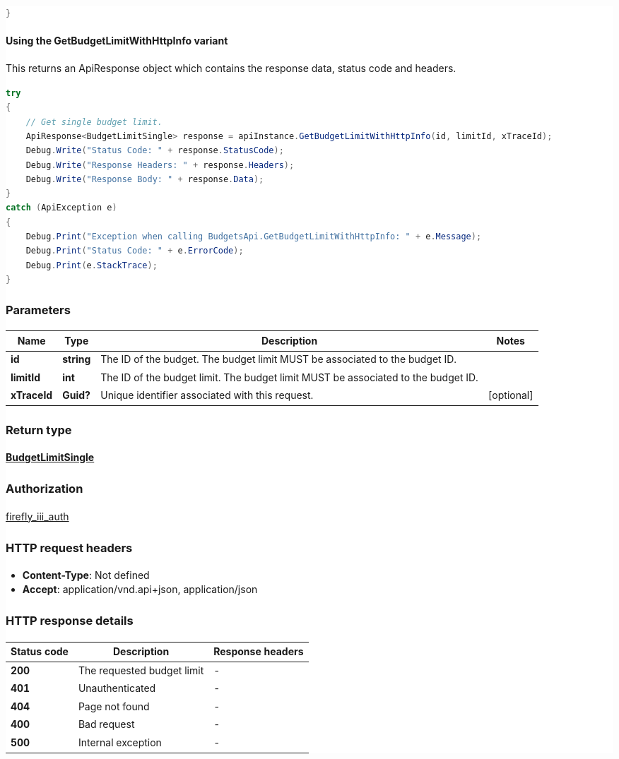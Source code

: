 ```csharp
}
```

#### Using the GetBudgetLimitWithHttpInfo variant
This returns an ApiResponse object which contains the response data, status code and headers.

```csharp
try
{
    // Get single budget limit.
    ApiResponse<BudgetLimitSingle> response = apiInstance.GetBudgetLimitWithHttpInfo(id, limitId, xTraceId);
    Debug.Write("Status Code: " + response.StatusCode);
    Debug.Write("Response Headers: " + response.Headers);
    Debug.Write("Response Body: " + response.Data);
}
catch (ApiException e)
{
    Debug.Print("Exception when calling BudgetsApi.GetBudgetLimitWithHttpInfo: " + e.Message);
    Debug.Print("Status Code: " + e.ErrorCode);
    Debug.Print(e.StackTrace);
}
```

### Parameters

| Name | Type | Description | Notes |
|------|------|-------------|-------|
| **id** | **string** | The ID of the budget. The budget limit MUST be associated to the budget ID. |  |
| **limitId** | **int** | The ID of the budget limit. The budget limit MUST be associated to the budget ID. |  |
| **xTraceId** | **Guid?** | Unique identifier associated with this request. | [optional]  |

### Return type

[**BudgetLimitSingle**](BudgetLimitSingle.md)

### Authorization

[firefly_iii_auth](../README.md#firefly_iii_auth)

### HTTP request headers

 - **Content-Type**: Not defined
 - **Accept**: application/vnd.api+json, application/json


### HTTP response details
| Status code | Description | Response headers |
|-------------|-------------|------------------|
| **200** | The requested budget limit |  -  |
| **401** | Unauthenticated |  -  |
| **404** | Page not found |  -  |
| **400** | Bad request |  -  |
| **500** | Internal exception |  -  |
